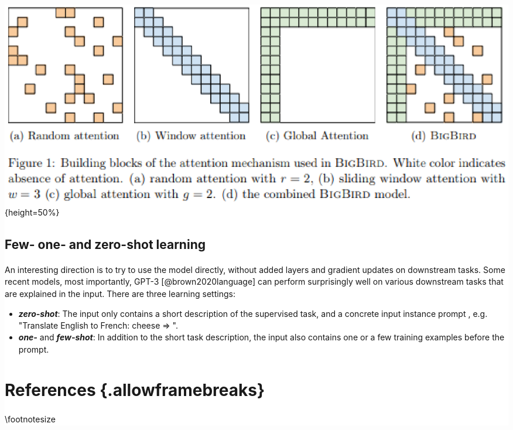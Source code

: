 ![Figure from @zaheer2020big.](figures/bigbird.eps){height=50%}

## Few- one- and zero-shot learning

An interesting direction is to try to use the model directly, without added layers and gradient updates on downstream tasks. Some recent models, most importantly, GPT-3 [@brown2020language] can perform surprisingly well on various downstream tasks that are explained in the input. There are three learning settings:

-   __*zero-shot*__: The input only contains a short description of the supervised task, and a concrete input instance prompt , e.g. "Translate English to French: cheese =$>$ ".
-   __*one-*__ and __*few-shot*__: In addition to the short task description, the input also contains one or a few training examples before the prompt.

# References {.allowframebreaks} 
\footnotesize
